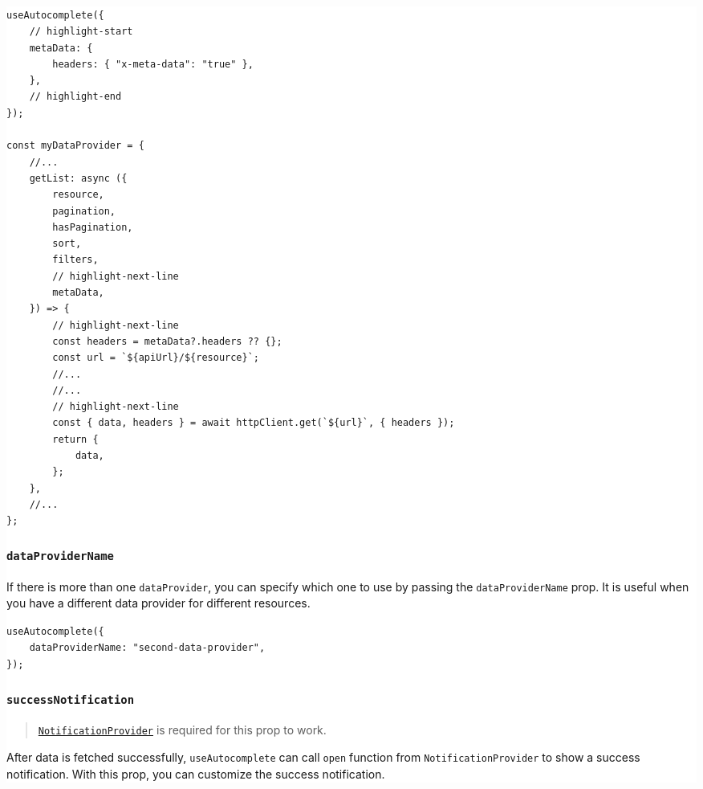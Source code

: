 ```tsx
useAutocomplete({
    // highlight-start
    metaData: {
        headers: { "x-meta-data": "true" },
    },
    // highlight-end
});

const myDataProvider = {
    //...
    getList: async ({
        resource,
        pagination,
        hasPagination,
        sort,
        filters,
        // highlight-next-line
        metaData,
    }) => {
        // highlight-next-line
        const headers = metaData?.headers ?? {};
        const url = `${apiUrl}/${resource}`;
        //...
        //...
        // highlight-next-line
        const { data, headers } = await httpClient.get(`${url}`, { headers });
        return {
            data,
        };
    },
    //...
};
```

### `dataProviderName`

If there is more than one `dataProvider`, you can specify which one to use by passing the `dataProviderName` prop. It is useful when you have a different data provider for different resources.

```tsx
useAutocomplete({
    dataProviderName: "second-data-provider",
});
```

### `successNotification`

> [`NotificationProvider`](/docs/api-reference/core/providers/notification-provider/) is required for this prop to work.  

After data is fetched successfully, `useAutocomplete` can call `open` function from `NotificationProvider` to show a success notification. With this prop, you can customize the success notification.

